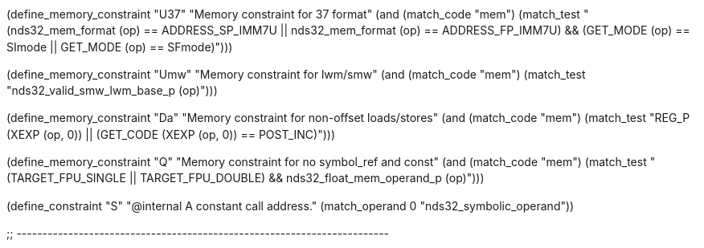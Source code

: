 (define_memory_constraint "U37"
  "Memory constraint for 37 format"
  (and (match_code "mem")
       (match_test "(nds32_mem_format (op) == ADDRESS_SP_IMM7U
		    || nds32_mem_format (op) == ADDRESS_FP_IMM7U)
		    && (GET_MODE (op) == SImode
			|| GET_MODE (op) == SFmode)")))

(define_memory_constraint "Umw"
  "Memory constraint for lwm/smw"
  (and (match_code "mem")
       (match_test "nds32_valid_smw_lwm_base_p (op)")))

(define_memory_constraint "Da"
  "Memory constraint for non-offset loads/stores"
  (and (match_code "mem")
       (match_test "REG_P (XEXP (op, 0))
		    || (GET_CODE (XEXP (op, 0)) == POST_INC)")))

(define_memory_constraint "Q"
  "Memory constraint for no symbol_ref and const"
  (and (match_code "mem")
       (match_test "(TARGET_FPU_SINGLE || TARGET_FPU_DOUBLE)
		     && nds32_float_mem_operand_p (op)")))

(define_constraint "S"
  "@internal
   A constant call address."
  (match_operand 0 "nds32_symbolic_operand"))

;; ------------------------------------------------------------------------
